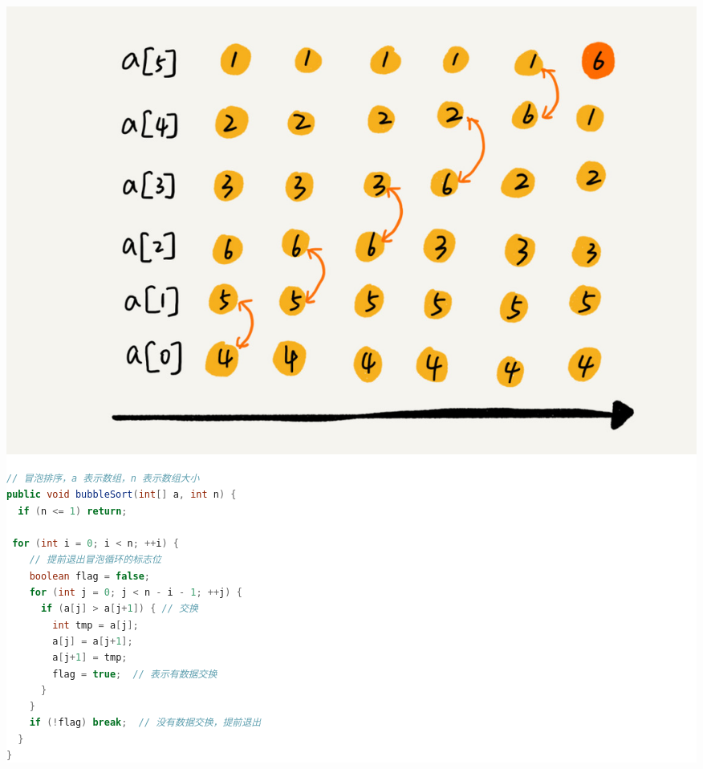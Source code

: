 ![](冒泡排序图.png)

```java
// 冒泡排序，a 表示数组，n 表示数组大小
public void bubbleSort(int[] a, int n) {
  if (n <= 1) return;
 
 for (int i = 0; i < n; ++i) {
    // 提前退出冒泡循环的标志位
    boolean flag = false;
    for (int j = 0; j < n - i - 1; ++j) {
      if (a[j] > a[j+1]) { // 交换
        int tmp = a[j];
        a[j] = a[j+1];
        a[j+1] = tmp;
        flag = true;  // 表示有数据交换      
      }
    }
    if (!flag) break;  // 没有数据交换，提前退出
  }
}
```


